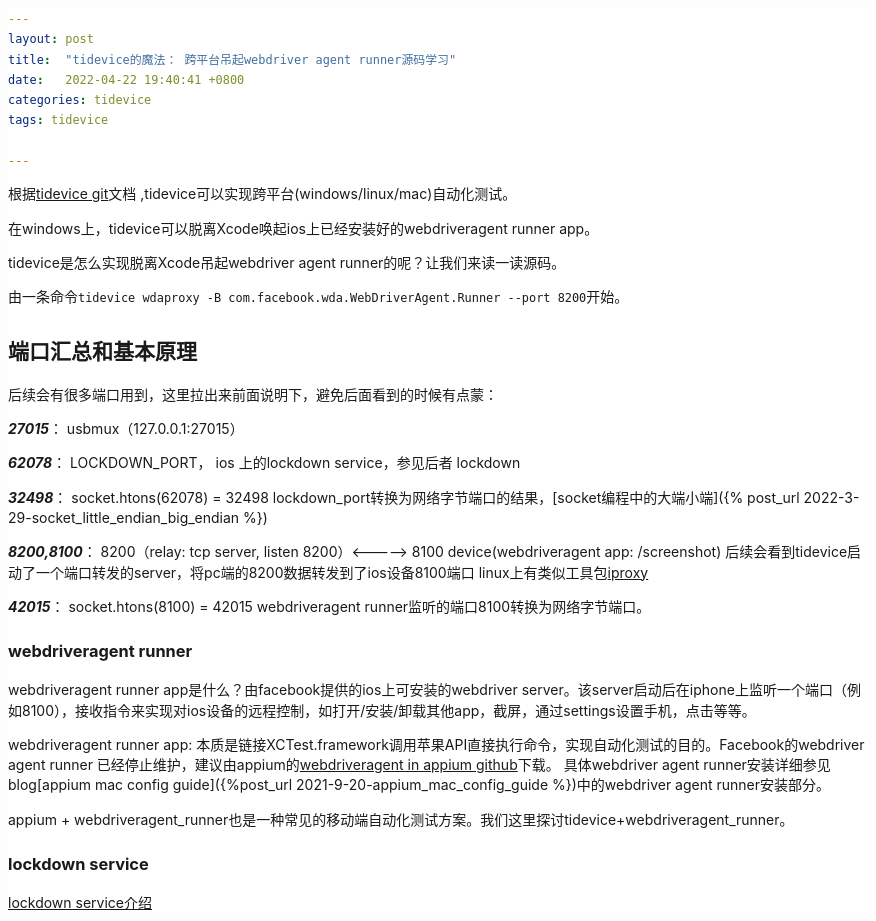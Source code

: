 ```yaml
---
layout: post
title:  "tidevice的魔法： 跨平台吊起webdriver agent runner源码学习"
date:   2022-04-22 19:40:41 +0800
categories: tidevice
tags: tidevice

---
```






根据[tidevice git](https://github.com/alibaba/taobao-iphone-device)文档 ,tidevice可以实现跨平台(windows/linux/mac)自动化测试。

在windows上，tidevice可以脱离Xcode唤起ios上已经安装好的webdriveragent runner app。

tidevice是怎么实现脱离Xcode吊起webdriver agent runner的呢？让我们来读一读源码。

由一条命令```tidevice wdaproxy -B com.facebook.wda.WebDriverAgent.Runner --port 8200```开始。


## 端口汇总和基本原理 ##

后续会有很多端口用到，这里拉出来前面说明下，避免后面看到的时候有点蒙：

***27015***：   usbmux（127.0.0.1:27015）

***62078***：   LOCKDOWN_PORT， ios 上的lockdown service，参见后者 lockdown

***32498***：   socket.htons(62078) = 32498   lockdown_port转换为网络字节端口的结果，[socket编程中的大端小端]({% post_url 2022-3-29-socket_little_endian_big_endian %})


***8200,8100***： 8200（relay: tcp server, listen 8200）<----->  8100 device(webdriveragent app: /screenshot)
            后续会看到tidevice启动了一个端口转发的server，将pc端的8200数据转发到了ios设备8100端口
            linux上有类似工具包[iproxy](https://linuxcommandlibrary.com/man/iproxy)

***42015***：    socket.htons(8100) = 42015    webdriveragent runner监听的端口8100转换为网络字节端口。

    

### webdriveragent runner
webdriveragent runner app是什么？由facebook提供的ios上可安装的webdriver server。该server启动后在iphone上监听一个端口（例如8100），接收指令来实现对ios设备的远程控制，如打开/安装/卸载其他app，截屏，通过settings设置手机，点击等等。

webdriveragent runner app: 本质是链接XCTest.framework调用苹果API直接执行命令，实现自动化测试的目的。Facebook的webdriver agent runner 已经停止维护，建议由appium的[webdriveragent in appium github](https://github.com/appium/WebDriverAgent)下载。
具体webdriver agent runner安装详细参见blog[appium mac config guide]({%post_url 2021-9-20-appium_mac_config_guide %})中的webdriver agent runner安装部分。

appium + webdriveragent_runner也是一种常见的移动端自动化测试方案。我们这里探讨tidevice+webdriveragent_runner。

### lockdown service 
[lockdown service介绍](https://gist.github.com/ddz/b6879ba86fc7ddc2e26f)
